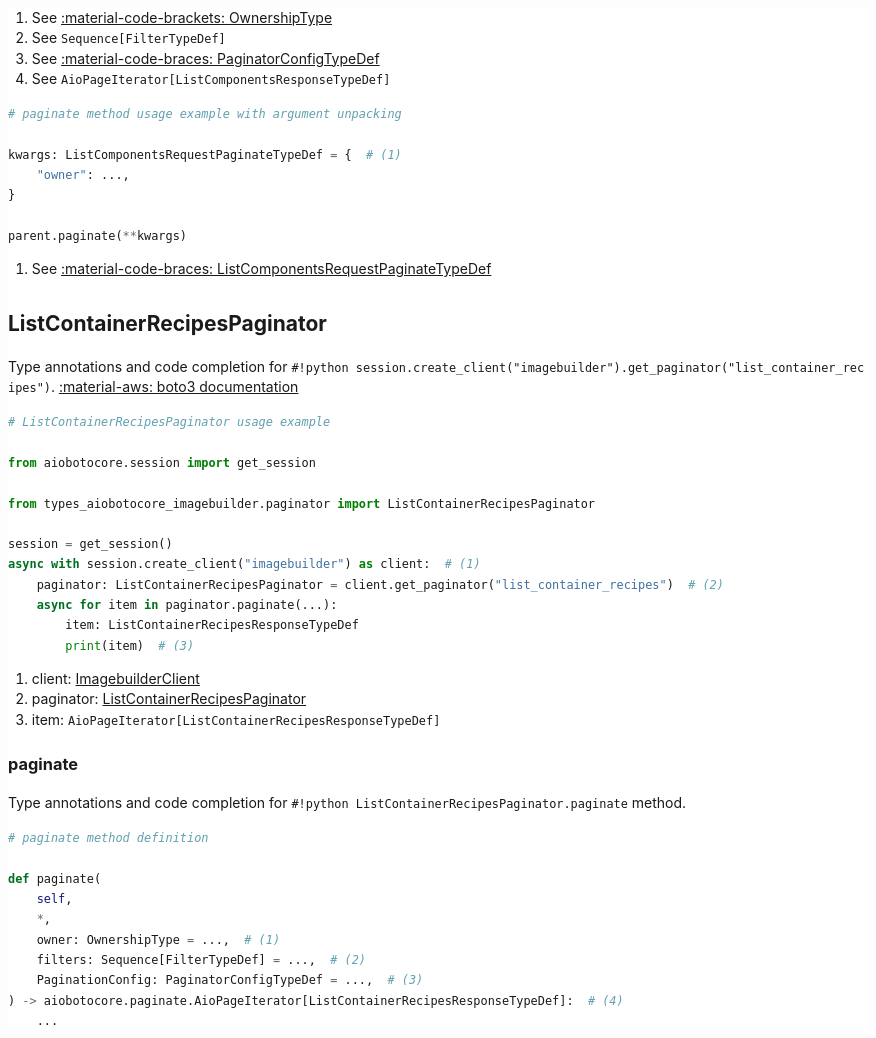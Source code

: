 1. See [:material-code-brackets: OwnershipType](./literals.md#ownershiptype)
2. See `Sequence[FilterTypeDef]`
3. See [:material-code-braces: PaginatorConfigTypeDef](./type_defs.md#paginatorconfigtypedef)
4. See `AioPageIterator[ListComponentsResponseTypeDef]`


```python
# paginate method usage example with argument unpacking

kwargs: ListComponentsRequestPaginateTypeDef = {  # (1)
    "owner": ...,
}

parent.paginate(**kwargs)
```

1. See [:material-code-braces: ListComponentsRequestPaginateTypeDef](./type_defs.md#listcomponentsrequestpaginatetypedef)
## ListContainerRecipesPaginator

Type annotations and code completion for `#!python session.create_client("imagebuilder").get_paginator("list_container_recipes")`.
[:material-aws: boto3 documentation](https://boto3.amazonaws.com/v1/documentation/api/latest/reference/services/imagebuilder/paginator/ListContainerRecipes.html#Imagebuilder.Paginator.ListContainerRecipes)

```python
# ListContainerRecipesPaginator usage example

from aiobotocore.session import get_session

from types_aiobotocore_imagebuilder.paginator import ListContainerRecipesPaginator

session = get_session()
async with session.create_client("imagebuilder") as client:  # (1)
    paginator: ListContainerRecipesPaginator = client.get_paginator("list_container_recipes")  # (2)
    async for item in paginator.paginate(...):
        item: ListContainerRecipesResponseTypeDef
        print(item)  # (3)
```

1. client: [ImagebuilderClient](./client.md)
2. paginator: [ListContainerRecipesPaginator](./paginators.md#listcontainerrecipespaginator)
3. item: `AioPageIterator[ListContainerRecipesResponseTypeDef]`


### paginate

Type annotations and code completion for `#!python ListContainerRecipesPaginator.paginate` method.

```python
# paginate method definition

def paginate(
    self,
    *,
    owner: OwnershipType = ...,  # (1)
    filters: Sequence[FilterTypeDef] = ...,  # (2)
    PaginationConfig: PaginatorConfigTypeDef = ...,  # (3)
) -> aiobotocore.paginate.AioPageIterator[ListContainerRecipesResponseTypeDef]:  # (4)
    ...
```
